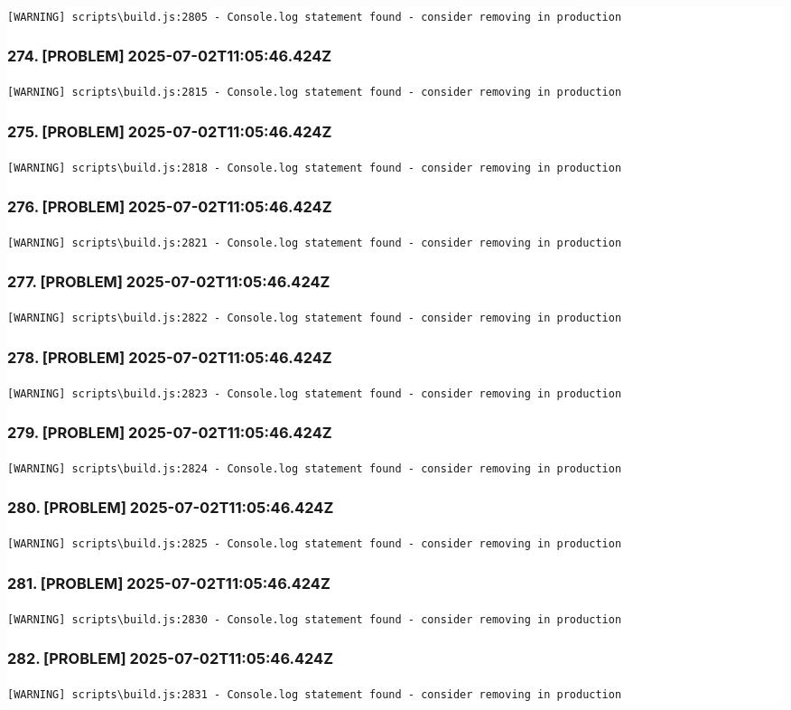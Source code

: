 ```
[WARNING] scripts\build.js:2805 - Console.log statement found - consider removing in production
```

### 274. [PROBLEM] 2025-07-02T11:05:46.424Z

```
[WARNING] scripts\build.js:2815 - Console.log statement found - consider removing in production
```

### 275. [PROBLEM] 2025-07-02T11:05:46.424Z

```
[WARNING] scripts\build.js:2818 - Console.log statement found - consider removing in production
```

### 276. [PROBLEM] 2025-07-02T11:05:46.424Z

```
[WARNING] scripts\build.js:2821 - Console.log statement found - consider removing in production
```

### 277. [PROBLEM] 2025-07-02T11:05:46.424Z

```
[WARNING] scripts\build.js:2822 - Console.log statement found - consider removing in production
```

### 278. [PROBLEM] 2025-07-02T11:05:46.424Z

```
[WARNING] scripts\build.js:2823 - Console.log statement found - consider removing in production
```

### 279. [PROBLEM] 2025-07-02T11:05:46.424Z

```
[WARNING] scripts\build.js:2824 - Console.log statement found - consider removing in production
```

### 280. [PROBLEM] 2025-07-02T11:05:46.424Z

```
[WARNING] scripts\build.js:2825 - Console.log statement found - consider removing in production
```

### 281. [PROBLEM] 2025-07-02T11:05:46.424Z

```
[WARNING] scripts\build.js:2830 - Console.log statement found - consider removing in production
```

### 282. [PROBLEM] 2025-07-02T11:05:46.424Z

```
[WARNING] scripts\build.js:2831 - Console.log statement found - consider removing in production
```
